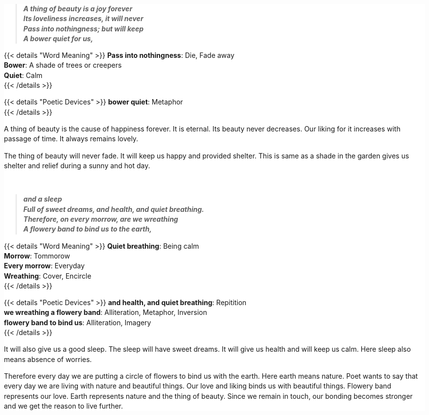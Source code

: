 <div class="card">
  <div class="card-body">

  > ***A thing of beauty is a joy forever***  
  ***Its loveliness increases, it will never***  
  ***Pass into nothingness; but will keep***  
  ***A bower quiet for us,***  

  {{< details "Word Meaning" >}}
  **Pass into nothingness**: Die, Fade away  
  **Bower**: A shade of trees or creepers  
  **Quiet**: Calm  
  {{< /details >}}

  {{< details "Poetic Devices" >}}
  **bower quiet**: Metaphor  
  {{< /details >}}

  A thing of beauty is the cause of happiness forever. It is eternal. Its beauty never decreases. Our liking for it increases with passage of time. It always remains lovely. 
  
  The thing of beauty will never fade. It will keep us happy and provided shelter. This is same as a shade in the garden gives us shelter and relief during a sunny and hot day.

  </div>
</div>
<br>

<div class="card">
  <div class="card-body">

  > ***and a sleep***  
  ***Full of sweet dreams, and health, and quiet breathing.***  
  ***Therefore, on every morrow, are we wreathing***  
  ***A flowery band to bind us to the earth,***   

  {{< details "Word Meaning" >}}
  **Quiet breathing**: Being calm  
  **Morrow**: Tommorow  
  **Every morrow**: Everyday  
  **Wreathing**: Cover, Encircle  
  {{< /details >}}

  {{< details "Poetic Devices" >}}
  **and health, and quiet breathing**: Repitition    
  **we wreathing a flowery band**: Alliteration, Metaphor, Inversion  
  **flowery band to bind us**: Alliteration, Imagery  
  {{< /details >}}

  It will also give us a good sleep. The sleep will have sweet dreams. It will give us health and will keep us calm. Here sleep also means absence of worries.

  Therefore every day we are putting a circle of flowers to bind us with the earth. Here earth means nature. Poet wants to say that every day we are living with nature and beautiful things. Our love and liking binds us with beautiful things. Flowery band represents our love. Earth represents nature and the thing of beauty. Since we remain in touch, our bonding becomes stronger and we get the reason to live further.
  